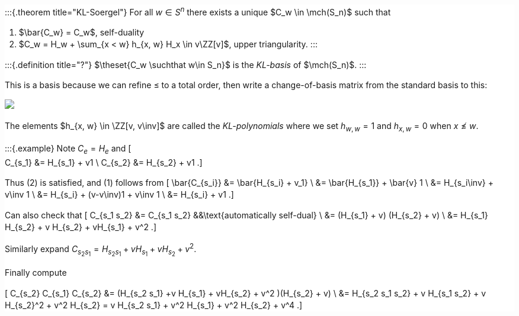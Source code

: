 :::{.theorem title="KL-Soergel"}
For all $w\in S^n$ there exists a unique $C_w \in \mch(S_n)$ such that

1. $\bar{C_w} = C_w$, self-duality
2. $C_w = H_w + \sum_{x < w} h_{x, w} H_x \in v\ZZ[v]$, upper triangularity.
:::


:::{.definition title="?"}
$\theset{C_w \suchthat w\in S_n}$ is the *KL-basis* of $\mch(S_n)$.
:::

This is a basis because we can refine $\leq$ to a total order, then write a change-of-basis matrix from the standard basis to this:

![](figures/image_2020-07-13-11-59-25.png)

The elements $h_{x, w} \in \ZZ[v, v\inv]$ are called the *KL-polynomials* where we set $h_{w, w} = 1$ and $h_{x, w} = 0$ when $x\not\leq w$.

:::{.example}
Note $C_e = H_e$ and 
\[  
C_{s_1} &= H_{s_1} + v1 \\
C_{s_2} &= H_{s_2} + v1
.\]

Thus (2) is satisfied, and (1) follows from
\[
\bar{C_{s_i}} 
&= \bar{H_{s_i} + v_1} \\
&= \bar{H_{s_1}} + \bar{v} 1 \\
&= H_{s_i\inv} + v\inv 1 \\
&= H_{s_i} + (v-v\inv)1 + v\inv 1 \\
&= H_{s_i} + v1
.\]

Can also check that
\[
C_{s_1 s_2} &= C_{s_1 s_2} 
&&\text{automatically self-dual} \\
&= (H_{s_1} + v) (H_{s_2} + v) \\
&= H_{s_1} H_{s_2} + v H_{s_2} + vH_{s_1} + v^2
.\]

Similarly expand $C_{s_2 s_1} = H_{s_2 s_1} + vH_{s_1} + vH_{s_2} + v^2$.

Finally compute 

\[
C_{s_2} C_{s_1} C_{s_2} 
&= (H_{s_2 s_1} +v H_{s_1} + vH_{s_2} + v^2 )(H_{s_2} + v) \\
&= H_{s_2 s_1 s_2} + v H_{s_1 s_2} + v H_{s_2}^2 + v^2 H_{s_2} = v H_{s_2 s_1} + v^2 H_{s_1} + v^2 H_{s_2} + v^4
.\]
